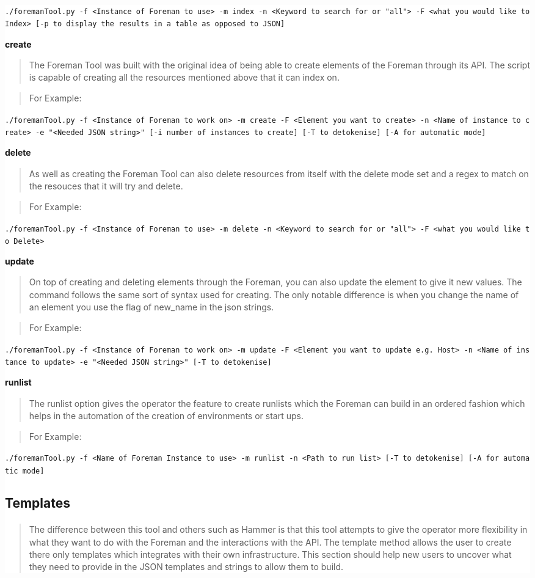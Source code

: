 ```
./foremanTool.py -f <Instance of Foreman to use> -m index -n <Keyword to search for or "all"> -F <what you would like to Index> [-p to display the results in a table as opposed to JSON] 
```

**create**

> The Foreman Tool was built with the original idea of being able to create elements of the Foreman through its API. The script is capable of creating all the resources mentioned above that it can index on. 

> For Example:

```
./foremanTool.py -f <Instance of Foreman to work on> -m create -F <Element you want to create> -n <Name of instance to create> -e "<Needed JSON string>" [-i number of instances to create] [-T to detokenise] [-A for automatic mode]
```

**delete**

> As well as creating the Foreman Tool can also delete resources from itself with the delete mode set and a regex to match on the resouces that it will try and delete.

> For Example:

```
./foremanTool.py -f <Instance of Foreman to use> -m delete -n <Keyword to search for or "all"> -F <what you would like to Delete> 
```

**update**

> On top of creating and deleting elements through the Foreman, you can also update the element to give it new values. The command follows the same sort of syntax used for creating. The only notable difference is when you change the name of an element you use the flag of new_name in the json strings.

> For Example:

```
./foremanTool.py -f <Instance of Foreman to work on> -m update -F <Element you want to update e.g. Host> -n <Name of instance to update> -e "<Needed JSON string>" [-T to detokenise]
```

**runlist**

> The runlist option gives the operator the feature to create runlists which the Foreman can build in an ordered fashion which helps in the automation of the creation of environments or start ups. 

> For Example:

```
./foremanTool.py -f <Name of Foreman Instance to use> -m runlist -n <Path to run list> [-T to detokenise] [-A for automatic mode]
```

Templates
---------

> The difference between this tool and others such as Hammer is that this tool attempts to give the operator more flexibility in what they want to do with the Foreman and the interactions with the API. The template method allows the user to create there only templates which integrates with their own infrastructure. This section should help new users to uncover what they need to provide in the JSON templates and strings to allow them to build.
